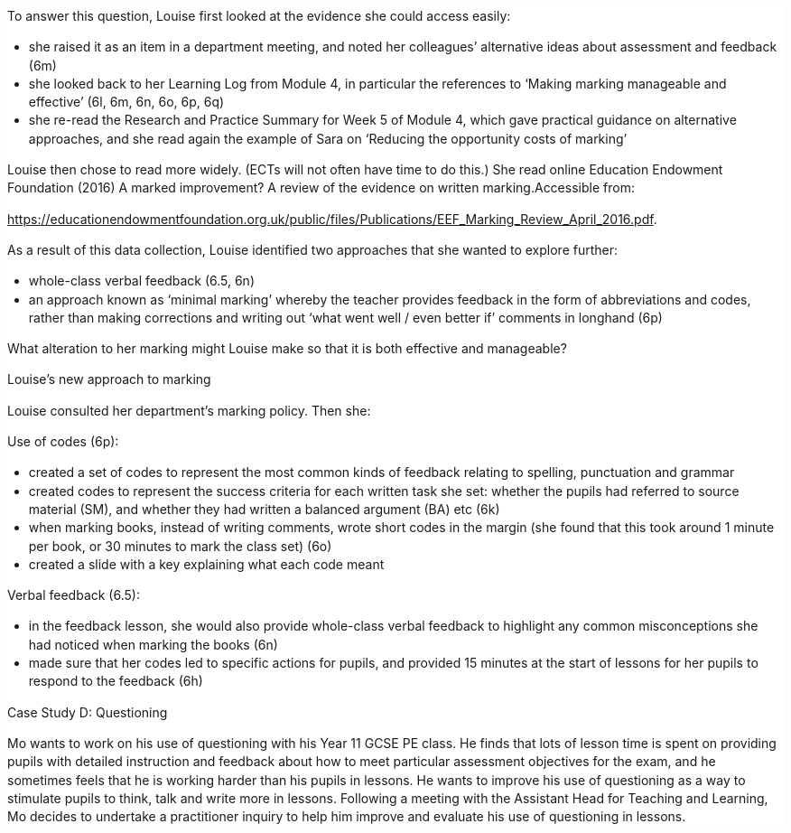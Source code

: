 To answer this question, Louise first looked at the evidence she could access easily:

- she raised it as an item in a department meeting, and noted her colleagues’ alternative ideas about assessment and feedback (6m)
- she looked back to her Learning Log from Module 4, in particular the references to ‘Making marking manageable and effective’ (6l, 6m, 6n, 6o, 6p, 6q)
- she re-read the Research and Practice Summary for Week 5 of Module 4, which gave practical guidance on alternative approaches, and she read again the example of Sara on ‘Reducing the opportunity costs of marking’

Louise then chose to read more widely. (ECTs will not often have time to do this.) She read online Education Endowment Foundation (2016) A marked improvement? A review of the evidence on written marking.Accessible from:

<https://educationendowmentfoundation.org.uk/public/files/Publications/EEF_Marking_Review_April_2016.pdf>.

As a result of this data collection, Louise identified two approaches that she wanted to explore further:

- whole-class verbal feedback (6.5, 6n)
- an approach known as ‘minimal marking’ whereby the teacher provides feedback in the form of abbreviations and codes, rather than making corrections and writing out ‘what went well / even better if’ comments in longhand (6p)

What alteration to her marking might Louise make so that it is both effective and manageable?

Louise’s new approach to marking

Louise consulted her department’s marking policy. Then she:

Use of codes (6p):

- created a set of codes to represent the most common kinds of feedback relating to spelling, punctuation and grammar
- created codes to represent the success criteria for each written task she set: whether the pupils had referred to source material (SM), and whether they had written a balanced argument (BA) etc (6k)
- when marking books, instead of writing comments, wrote short codes in the margin (she found that this took around 1 minute per book, or 30 minutes to mark the class set) (6o)
- created a slide with a key explaining what each code meant

Verbal feedback (6.5):

- in the feedback lesson, she would also provide whole-class verbal feedback to highlight any common misconceptions she had noticed when marking the books (6n)
- made sure that her codes led to specific actions for pupils, and provided 15 minutes at the start of lessons for her pupils to respond to the feedback (6h)

Case Study D: Questioning

Mo wants to work on his use of questioning with his Year 11 GCSE PE class. He finds that lots of lesson time is spent on providing pupils with detailed instruction and feedback about how to meet particular assessment objectives for the exam, and he sometimes feels that he is working harder than his pupils in lessons. He wants to improve his use of questioning as a way to stimulate pupils to think, talk and write more in lessons. Following a meeting with the Assistant Head for Teaching and Learning, Mo decides to undertake a practitioner inquiry to help him improve and evaluate his use of questioning in lessons.
